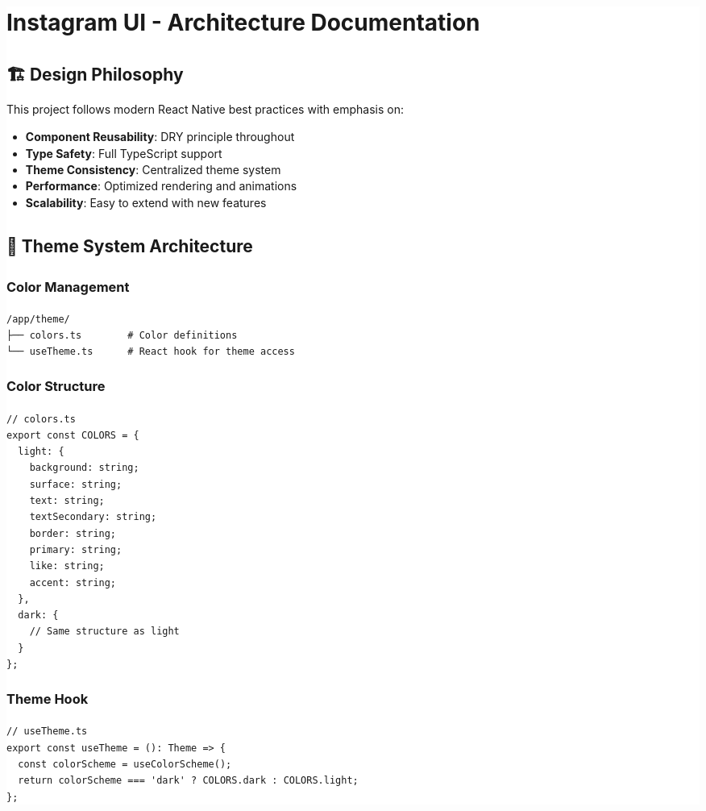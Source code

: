 # Instagram UI - Architecture Documentation

## 🏗️ Design Philosophy

This project follows modern React Native best practices with emphasis on:
- **Component Reusability**: DRY principle throughout
- **Type Safety**: Full TypeScript support
- **Theme Consistency**: Centralized theme system
- **Performance**: Optimized rendering and animations
- **Scalability**: Easy to extend with new features

## 🎨 Theme System Architecture

### Color Management

```
/app/theme/
├── colors.ts        # Color definitions
└── useTheme.ts      # React hook for theme access
```

### Color Structure
```tsx
// colors.ts
export const COLORS = {
  light: {
    background: string;
    surface: string;
    text: string;
    textSecondary: string;
    border: string;
    primary: string;
    like: string;
    accent: string;
  },
  dark: {
    // Same structure as light
  }
};
```

### Theme Hook
```tsx
// useTheme.ts
export const useTheme = (): Theme => {
  const colorScheme = useColorScheme();
  return colorScheme === 'dark' ? COLORS.dark : COLORS.light;
};
```
